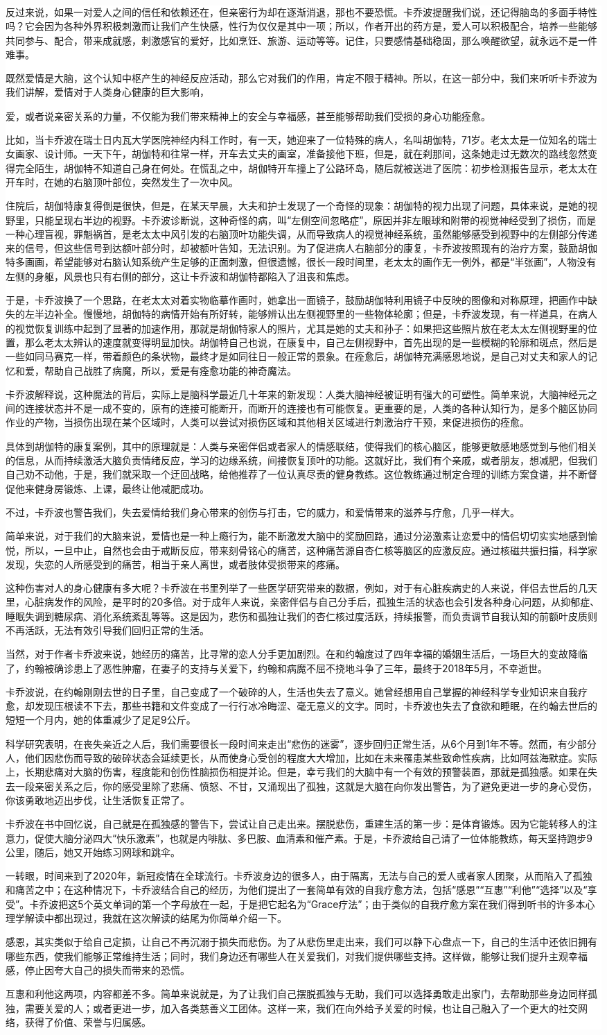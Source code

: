 反过来说，如果一对爱人之间的信任和依赖还在，但亲密行为却在逐渐消退，那也不要恐慌。卡乔波提醒我们说，还记得脑岛的多面手特性吗？它会因为各种外界积极刺激而让我们产生快感，性行为仅仅是其中一项；所以，作者开出的药方是，爱人可以积极配合，培养一些能够共同参与、配合，带来成就感，刺激感官的爱好，比如烹饪、旅游、运动等等。记住，只要感情基础稳固，那么唤醒欲望，就永远不是一件难事。



既然爱情是大脑，这个认知中枢产生的神经反应活动，那么它对我们的作用，肯定不限于精神。所以，在这一部分中，我们来听听卡乔波为我们讲解，爱情对于人类身心健康的巨大影响，

爱，或者说亲密关系的力量，不仅能为我们带来精神上的安全与幸福感，甚至能够帮助我们受损的身心功能痊愈。

比如，当卡乔波在瑞士日内瓦大学医院神经内科工作时，有一天，她迎来了一位特殊的病人，名叫胡伽特，71岁。老太太是一位知名的瑞士女画家、设计师。一天下午，胡伽特和往常一样，开车去丈夫的画室，准备接他下班，但是，就在刹那间，这条她走过无数次的路线忽然变得完全陌生，胡伽特不知道自己身在何处。在慌乱之中，胡伽特开车撞上了公路环岛，随后就被送进了医院：初步检测报告显示，老太太在开车时，在她的右脑顶叶部位，突然发生了一次中风。

住院后，胡伽特康复得倒是很快，但是，在某天早晨，大夫和护士发现了一个奇怪的现象：胡伽特的视力出现了问题，具体来说，是她的视野里，只能呈现右半边的视野。卡乔波诊断说，这种奇怪的病，叫“左侧空间忽略症”，原因并非左眼球和附带的视觉神经受到了损伤，而是一种心理盲视，罪魁祸首，是老太太中风引发的右脑顶叶功能失调，从而导致病人的视觉神经系统，虽然能够感受到视野中的左侧部分传递来的信号，但这些信号到达额叶部分时，却被额叶告知，无法识别。为了促进病人右脑部分的康复，卡乔波按照现有的治疗方案，鼓励胡伽特多画画，希望能够对右脑认知系统产生足够的正面刺激，但很遗憾，很长一段时间里，老太太的画作无一例外，都是“半张画”，人物没有左侧的身躯，风景也只有右侧的部分，这让卡乔波和胡伽特都陷入了沮丧和焦虑。

于是，卡乔波换了一个思路，在老太太对着实物临摹作画时，她拿出一面镜子，鼓励胡伽特利用镜子中反映的图像和对称原理，把画作中缺失的左半边补全。慢慢地，胡伽特的病情开始有所好转，能够辨认出左侧视野里的一些物体轮廓；但是，卡乔波发现，有一样道具，在病人的视觉恢复训练中起到了显著的加速作用，那就是胡伽特家人的照片，尤其是她的丈夫和孙子：如果把这些照片放在老太太左侧视野里的位置，那么老太太辨认的速度就变得明显加快。胡伽特自己也说，在康复中，自己左侧视野中，首先出现的是一些模糊的轮廓和斑点，然后是一些如同马赛克一样，带着颜色的条状物，最终才是如同往日一般正常的景象。在痊愈后，胡伽特充满感恩地说，是自己对丈夫和家人的记忆和爱，帮助自己战胜了病魔，所以，爱是有痊愈功能的神奇魔法。

卡乔波解释说，这种魔法的背后，实际上是脑科学最近几十年来的新发现：人类大脑神经被证明有强大的可塑性。简单来说，大脑神经元之间的连接状态并不是一成不变的，原有的连接可能断开，而断开的连接也有可能恢复。更重要的是，人类的各种认知行为，是多个脑区协同作业的产物，当损伤出现在某个区域时，人类可以尝试对损伤区域和其他相关区域进行刺激治疗干预，来促进损伤的痊愈。

具体到胡伽特的康复案例，其中的原理就是：人类与亲密伴侣或者家人的情感联结，使得我们的核心脑区，能够更敏感地感觉到与他们相关的信息，从而持续激活大脑负责情绪反应，学习的边缘系统，间接恢复顶叶的功能。这就好比，我们有个亲戚，或者朋友，想减肥，但我们自己劝不动他，于是，我们就采取一个迂回战略，给他推荐了一位认真尽责的健身教练。这位教练通过制定合理的训练方案食谱，并不断督促他来健身房锻炼、上课，最终让他减肥成功。

不过，卡乔波也警告我们，失去爱情给我们身心带来的创伤与打击，它的威力，和爱情带来的滋养与疗愈，几乎一样大。

简单来说，对于我们的大脑来说，爱情也是一种上瘾行为，能不断激发大脑中的奖励回路，通过分泌激素让恋爱中的情侣切切实实地感到愉悦，所以，一旦中止，自然也会由于戒断反应，带来刻骨铭心的痛苦，这种痛苦源自杏仁核等脑区的应激反应。通过核磁共振扫描，科学家发现，失恋的人所感受到的痛苦，相当于亲人离世，或者肢体受损带来的疼痛。

这种伤害对人的身心健康有多大呢？卡乔波在书里列举了一些医学研究带来的数据，例如，对于有心脏疾病史的人来说，伴侣去世后的几天里，心脏病发作的风险，是平时的20多倍。对于成年人来说，亲密伴侣与自己分手后，孤独生活的状态也会引发各种身心问题，从抑郁症、睡眠失调到糖尿病、消化系统紊乱等等。这是因为，悲伤和孤独让我们的杏仁核过度活跃，持续报警，而负责调节自我认知的前额叶皮质则不再活跃，无法有效引导我们回归正常的生活。

当然，对于作者卡乔波来说，她经历的痛苦，比寻常的恋人分手更加剧烈。在和约翰度过了四年幸福的婚姻生活后，一场巨大的变故降临了，约翰被确诊患上了恶性肿瘤，在妻子的支持与关爱下，约翰和病魔不屈不挠地斗争了三年，最终于2018年5月，不幸逝世。

卡乔波说，在约翰刚刚去世的日子里，自己变成了一个破碎的人，生活也失去了意义。她曾经想用自己掌握的神经科学专业知识来自我疗愈，却发现压根读不下去，那些书籍和文件变成了一行行冰冷晦涩、毫无意义的文字。同时，卡乔波也失去了食欲和睡眠，在约翰去世后的短短一个月内，她的体重减少了足足9公斤。

科学研究表明，在丧失亲近之人后，我们需要很长一段时间来走出“悲伤的迷雾”，逐步回归正常生活，从6个月到1年不等。然而，有少部分人，他们因悲伤而导致的破碎状态会延续更长，从而使身心受创的程度大大增加，比如在未来罹患某些致命性疾病，比如阿兹海默症。实际上，长期悲痛对大脑的伤害，程度能和创伤性脑损伤相提并论。但是，幸亏我们的大脑中有一个有效的预警装置，那就是孤独感。如果在失去一段亲密关系之后，你的感受里除了悲痛、愤怒、不甘，又涌现出了孤独，这就是大脑在向你发出警告，为了避免更进一步的身心受伤，你该勇敢地迈出步伐，让生活恢复正常了。

卡乔波在书中回忆说，自己就是在孤独感的警告下，尝试让自己走出来。摆脱悲伤，重建生活的第一步：是体育锻炼。因为它能转移人的注意力，促使大脑分泌四大“快乐激素”，也就是内啡肽、多巴胺、血清素和催产素。于是，卡乔波给自己请了一位体能教练，每天坚持跑步9公里，随后，她又开始练习网球和跳伞。

一转眼，时间来到了2020年，新冠疫情在全球流行。卡乔波身边的很多人，由于隔离，无法与自己的爱人或者家人团聚，从而陷入了孤独和痛苦之中；在这种情况下，卡乔波结合自己的经历，为他们提出了一套简单有效的自我疗愈方法，包括“感恩”“互惠”“利他”“选择”以及“享受”。卡乔波把这5个英文单词的第一个字母放在一起，于是把它起名为“Grace疗法”；由于类似的自我疗愈方案在我们得到听书的许多本心理学解读中都出现过，我就在这次解读的结尾为你简单介绍一下。

感恩，其实类似于给自己定损，让自己不再沉溺于损失而悲伤。为了从悲伤里走出来，我们可以静下心盘点一下，自己的生活中还依旧拥有哪些东西，使我们能够正常维持生活；同时，我们身边还有哪些人在关爱我们，对我们提供哪些支持。这样做，能够让我们提升主观幸福感，停止因夸大自己的损失而带来的恐慌。

互惠和利他这两项，内容都差不多。简单来说就是，为了让我们自己摆脱孤独与无助，我们可以选择勇敢走出家门，去帮助那些身边同样孤独，需要关爱的人；或者更进一步，加入各类慈善义工团体。这样一来，我们在向外给予关爱的时候，也让自己融入了一个更大的社交网络，获得了价值、荣誉与归属感。
